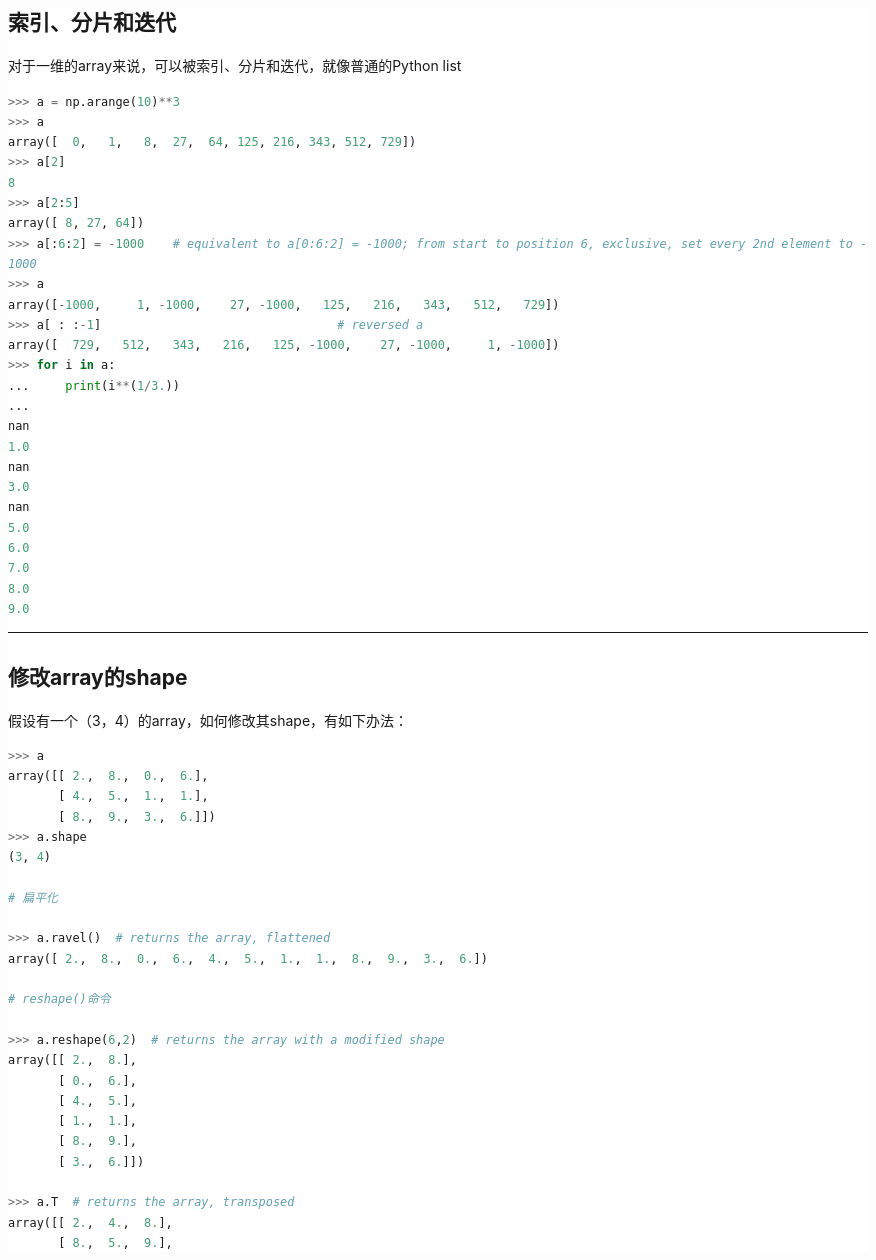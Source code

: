 ## 索引、分片和迭代

对于一维的array来说，可以被索引、分片和迭代，就像普通的Python list

```python
>>> a = np.arange(10)**3
>>> a
array([  0,   1,   8,  27,  64, 125, 216, 343, 512, 729])
>>> a[2]
8
>>> a[2:5]
array([ 8, 27, 64])
>>> a[:6:2] = -1000    # equivalent to a[0:6:2] = -1000; from start to position 6, exclusive, set every 2nd element to -1000
>>> a
array([-1000,     1, -1000,    27, -1000,   125,   216,   343,   512,   729])
>>> a[ : :-1]                                 # reversed a
array([  729,   512,   343,   216,   125, -1000,    27, -1000,     1, -1000])
>>> for i in a:
...     print(i**(1/3.))
...
nan
1.0
nan
3.0
nan
5.0
6.0
7.0
8.0
9.0
```

- - -

## 修改array的shape

假设有一个（3，4）的array，如何修改其shape，有如下办法：

```python
>>> a
array([[ 2.,  8.,  0.,  6.],
       [ 4.,  5.,  1.,  1.],
       [ 8.,  9.,  3.,  6.]])
>>> a.shape
(3, 4)

# 扁平化 

>>> a.ravel()  # returns the array, flattened
array([ 2.,  8.,  0.,  6.,  4.,  5.,  1.,  1.,  8.,  9.,  3.,  6.])

# reshape()命令

>>> a.reshape(6,2)  # returns the array with a modified shape
array([[ 2.,  8.],
       [ 0.,  6.],
       [ 4.,  5.],
       [ 1.,  1.],
       [ 8.,  9.],
       [ 3.,  6.]])

>>> a.T  # returns the array, transposed
array([[ 2.,  4.,  8.],
       [ 8.,  5.,  9.],
```